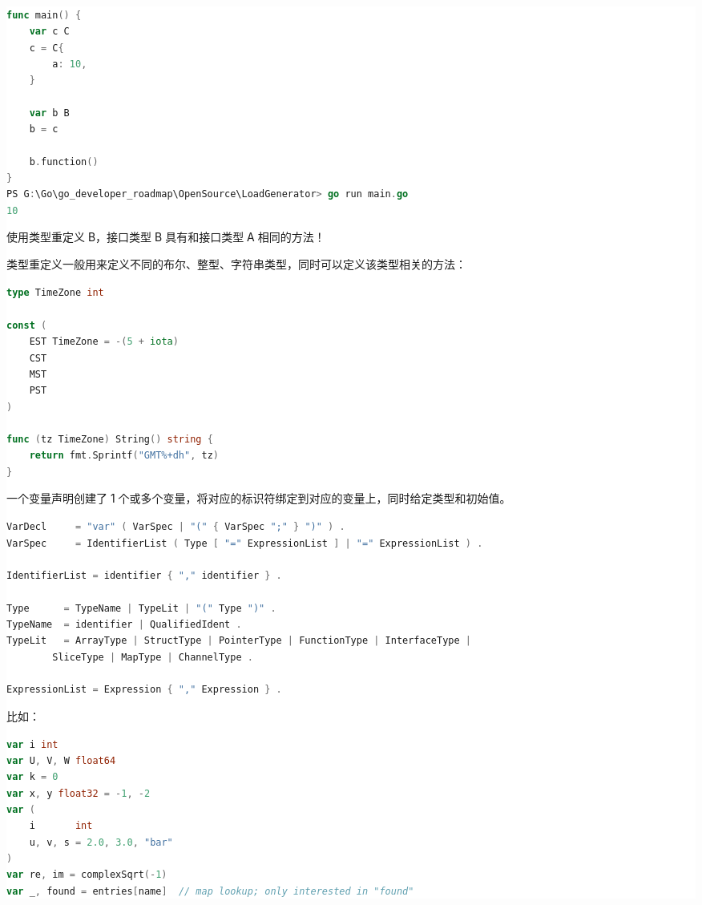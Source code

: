 ~~~go
func main() {
	var c C
	c = C{
		a: 10,
	}

	var b B
	b = c

	b.function()
}
PS G:\Go\go_developer_roadmap\OpenSource\LoadGenerator> go run main.go
10
~~~

使用类型重定义 B，接口类型 B 具有和接口类型 A 相同的方法！

类型重定义一般用来定义不同的布尔、整型、字符串类型，同时可以定义该类型相关的方法：

~~~go
type TimeZone int

const (
	EST TimeZone = -(5 + iota)
	CST
	MST
	PST
)

func (tz TimeZone) String() string {
	return fmt.Sprintf("GMT%+dh", tz)
}
~~~

一个变量声明创建了 1 个或多个变量，将对应的标识符绑定到对应的变量上，同时给定类型和初始值。

~~~go
VarDecl     = "var" ( VarSpec | "(" { VarSpec ";" } ")" ) .
VarSpec     = IdentifierList ( Type [ "=" ExpressionList ] | "=" ExpressionList ) .

IdentifierList = identifier { "," identifier } .

Type      = TypeName | TypeLit | "(" Type ")" .
TypeName  = identifier | QualifiedIdent .
TypeLit   = ArrayType | StructType | PointerType | FunctionType | InterfaceType |
	    SliceType | MapType | ChannelType .

ExpressionList = Expression { "," Expression } .
~~~

比如：

~~~go
var i int
var U, V, W float64
var k = 0
var x, y float32 = -1, -2
var (
	i       int
	u, v, s = 2.0, 3.0, "bar"
)
var re, im = complexSqrt(-1)
var _, found = entries[name]  // map lookup; only interested in "found"
~~~
